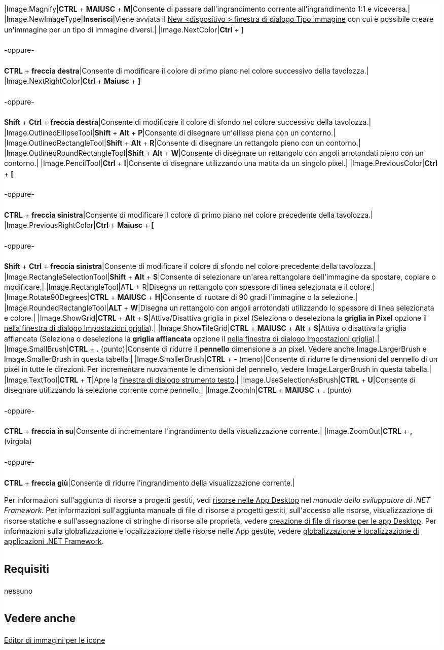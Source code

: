 |Image.Magnify|**CTRL** + **MAIUSC** + **M**|Consente di passare dall'ingrandimento corrente all'ingrandimento 1:1 e viceversa.|
|Image.NewImageType|**Inserisci**|Viene avviata il [New \<dispositivo > finestra di dialogo Tipo immagine](../windows/new-device-image-type-dialog-box-image-editor-for-icons.md) con cui è possibile creare un'immagine per un tipo di immagine diversi.|
|Image.NextColor|**Ctrl** + **]**<br /><br /> -oppure-<br /><br /> **CTRL** + **freccia destra**|Consente di modificare il colore di primo piano nel colore successivo della tavolozza.|
|Image.NextRightColor|**Ctrl** + **Maiusc** + **]**<br /><br /> -oppure-<br /><br /> **Shift** + **Ctrl** + **freccia destra**|Consente di modificare il colore di sfondo nel colore successivo della tavolozza.|
|Image.OutlinedEllipseTool|**Shift** + **Alt** + **P**|Consente di disegnare un'ellisse piena con un contorno.|
|Image.OutlinedRectangleTool|**Shift** + **Alt** + **R**|Consente di disegnare un rettangolo pieno con un contorno.|
|Image.OutlinedRoundRectangleTool|**Shift** + **Alt** + **W**|Consente di disegnare un rettangolo con angoli arrotondati pieno con un contorno.|
|Image.PencilTool|**Ctrl** + **I**|Consente di disegnare utilizzando una matita da un singolo pixel.|
|Image.PreviousColor|**Ctrl** + **[**<br /><br /> -oppure-<br /><br /> **CTRL** + **freccia sinistra**|Consente di modificare il colore di primo piano nel colore precedente della tavolozza.|
|Image.PreviousRightColor|**Ctrl** + **Maiusc** + **[**<br /><br /> -oppure-<br /><br /> **Shift** + **Ctrl** + **freccia sinistra**|Consente di modificare il colore di sfondo nel colore precedente della tavolozza.|
|Image.RectangleSelectionTool|**Shift** + **Alt** + **S**|Consente di selezionare un'area rettangolare dell'immagine da spostare, copiare o modificare.|
|Image.RectangleTool|ATL + R|Disegna un rettangolo con spessore di linea selezionata e il colore.|
|Image.Rotate90Degrees|**CTRL** + **MAIUSC** + **H**|Consente di ruotare di 90 gradi l'immagine o la selezione.|
|Image.RoundedRectangleTool|**ALT** + **W**|Disegna un rettangolo con angoli arrotondati utilizzando lo spessore di linea selezionata e colore.|
|Image.ShowGrid|**CTRL** + **Alt** + **S**|Attiva/Disattiva griglia in pixel (Seleziona o deseleziona la **griglia in Pixel** opzione il [nella finestra di dialogo Impostazioni griglia](../windows/grid-settings-dialog-box-image-editor-for-icons.md)).|
|Image.ShowTileGrid|**CTRL** + **MAIUSC** + **Alt** + **S**|Attiva o disattiva la griglia affiancata (Seleziona o deseleziona la **griglia affiancata** opzione il [nella finestra di dialogo Impostazioni griglia](../windows/grid-settings-dialog-box-image-editor-for-icons.md)).|
|Image.SmallBrush|**CTRL** + **.** (punto)|Consente di ridurre il **pennello** dimensione a un pixel. Vedere anche Image.LargerBrush e Image.SmallerBrush in questa tabella.|
|Image.SmallerBrush|**CTRL**  +  **-** (meno)|Consente di ridurre le dimensioni del pennello di un pixel in tutte le direzioni. Per incrementare nuovamente le dimensioni del pennello, vedere Image.LargerBrush in questa tabella.|
|Image.TextTool|**CTRL** + **T**|Apre la [finestra di dialogo strumento testo](../windows/text-tool-dialog-box-image-editor-for-icons.md).|
|Image.UseSelectionAsBrush|**CTRL** + **U**|Consente di disegnare utilizzando la selezione corrente come pennello.|
|Image.ZoomIn|**CTRL** + **MAIUSC** + **.** (punto)<br /><br /> -oppure-<br /><br /> **CTRL** + **freccia in su**|Consente di incrementare l'ingrandimento della visualizzazione corrente.|
|Image.ZoomOut|**CTRL** + **,** (virgola)<br /><br /> -oppure-<br /><br /> **CTRL** + **freccia giù**|Consente di ridurre l'ingrandimento della visualizzazione corrente.|

Per informazioni sull'aggiunta di risorse a progetti gestiti, vedi [risorse nelle App Desktop](/dotnet/framework/resources/index) nel *manuale dello sviluppatore di .NET Framework*. Per informazioni sull'aggiunta manuale di file di risorse a progetti gestiti, sull'accesso alle risorse, visualizzazione di risorse statiche e sull'assegnazione di stringhe di risorse alle proprietà, vedere [creazione di file di risorse per le app Desktop](/dotnet/framework/resources/creating-resource-files-for-desktop-apps). Per informazioni sulla globalizzazione e localizzazione delle risorse nelle App gestite, vedere [globalizzazione e localizzazione di applicazioni .NET Framework](/dotnet/standard/globalization-localization/index).

## <a name="requirements"></a>Requisiti

nessuno

## <a name="see-also"></a>Vedere anche

[Editor di immagini per le icone](../windows/image-editor-for-icons.md)